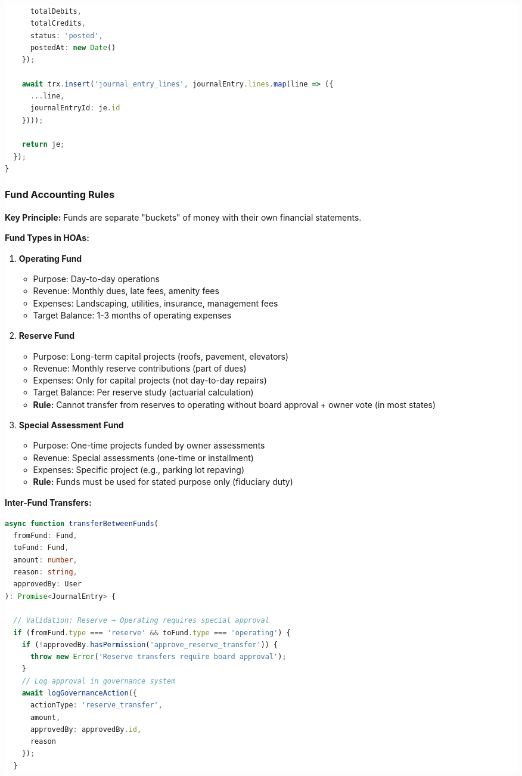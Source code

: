 ```typescript
      totalDebits,
      totalCredits,
      status: 'posted',
      postedAt: new Date()
    });

    await trx.insert('journal_entry_lines', journalEntry.lines.map(line => ({
      ...line,
      journalEntryId: je.id
    })));

    return je;
  });
}
```

### Fund Accounting Rules

**Key Principle:** Funds are separate "buckets" of money with their own financial statements.

**Fund Types in HOAs:**

1. **Operating Fund**
   - Purpose: Day-to-day operations
   - Revenue: Monthly dues, late fees, amenity fees
   - Expenses: Landscaping, utilities, insurance, management fees
   - Target Balance: 1-3 months of operating expenses

2. **Reserve Fund**
   - Purpose: Long-term capital projects (roofs, pavement, elevators)
   - Revenue: Monthly reserve contributions (part of dues)
   - Expenses: Only for capital projects (not day-to-day repairs)
   - Target Balance: Per reserve study (actuarial calculation)
   - **Rule:** Cannot transfer from reserves to operating without board approval + owner vote (in most states)

3. **Special Assessment Fund**
   - Purpose: One-time projects funded by owner assessments
   - Revenue: Special assessments (one-time or installment)
   - Expenses: Specific project (e.g., parking lot repaving)
   - **Rule:** Funds must be used for stated purpose only (fiduciary duty)

**Inter-Fund Transfers:**

```typescript
async function transferBetweenFunds(
  fromFund: Fund,
  toFund: Fund,
  amount: number,
  reason: string,
  approvedBy: User
): Promise<JournalEntry> {

  // Validation: Reserve → Operating requires special approval
  if (fromFund.type === 'reserve' && toFund.type === 'operating') {
    if (!approvedBy.hasPermission('approve_reserve_transfer')) {
      throw new Error('Reserve transfers require board approval');
    }
    // Log approval in governance system
    await logGovernanceAction({
      actionType: 'reserve_transfer',
      amount,
      approvedBy: approvedBy.id,
      reason
    });
  }
```